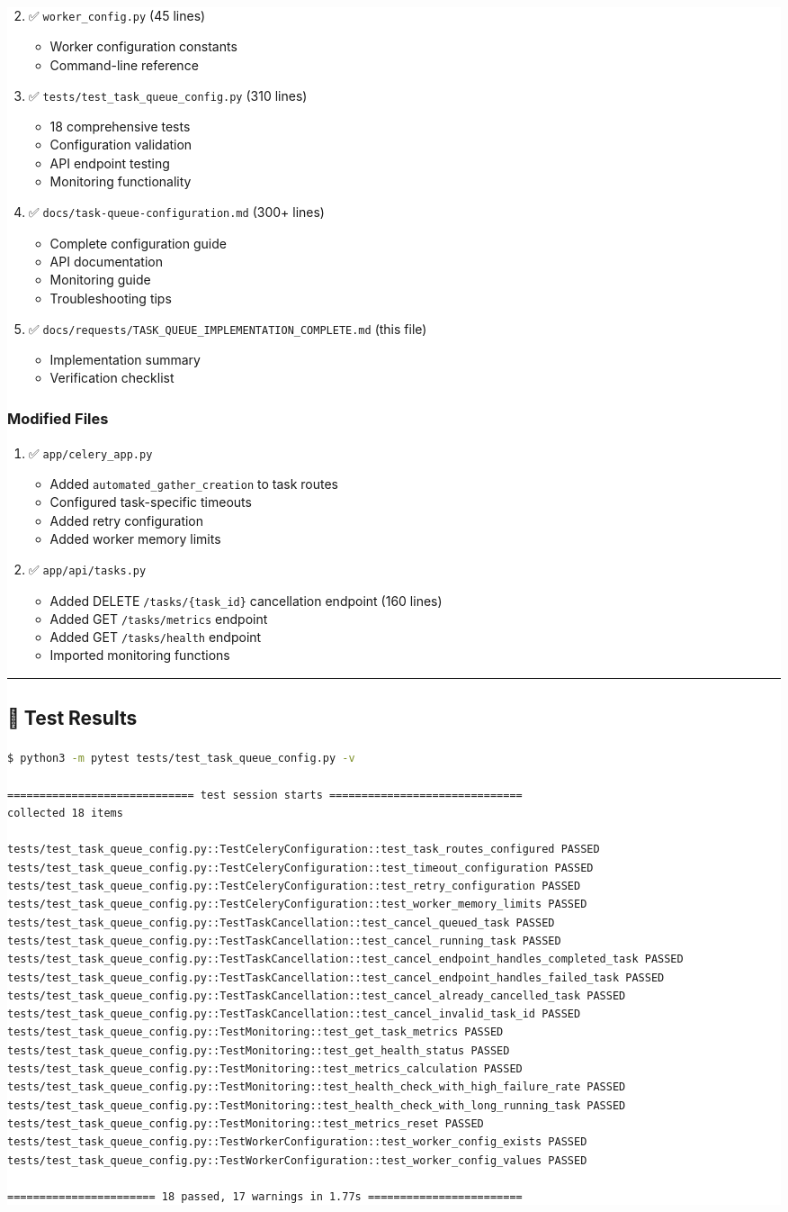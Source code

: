 2. ✅ `worker_config.py` (45 lines)
   - Worker configuration constants
   - Command-line reference

3. ✅ `tests/test_task_queue_config.py` (310 lines)
   - 18 comprehensive tests
   - Configuration validation
   - API endpoint testing
   - Monitoring functionality

4. ✅ `docs/task-queue-configuration.md` (300+ lines)
   - Complete configuration guide
   - API documentation
   - Monitoring guide
   - Troubleshooting tips

5. ✅ `docs/requests/TASK_QUEUE_IMPLEMENTATION_COMPLETE.md` (this file)
   - Implementation summary
   - Verification checklist

### Modified Files
1. ✅ `app/celery_app.py`
   - Added `automated_gather_creation` to task routes
   - Configured task-specific timeouts
   - Added retry configuration
   - Added worker memory limits

2. ✅ `app/api/tasks.py`
   - Added DELETE `/tasks/{task_id}` cancellation endpoint (160 lines)
   - Added GET `/tasks/metrics` endpoint
   - Added GET `/tasks/health` endpoint
   - Imported monitoring functions

---

## 🧪 Test Results

```bash
$ python3 -m pytest tests/test_task_queue_config.py -v

============================= test session starts ==============================
collected 18 items

tests/test_task_queue_config.py::TestCeleryConfiguration::test_task_routes_configured PASSED
tests/test_task_queue_config.py::TestCeleryConfiguration::test_timeout_configuration PASSED
tests/test_task_queue_config.py::TestCeleryConfiguration::test_retry_configuration PASSED
tests/test_task_queue_config.py::TestCeleryConfiguration::test_worker_memory_limits PASSED
tests/test_task_queue_config.py::TestTaskCancellation::test_cancel_queued_task PASSED
tests/test_task_queue_config.py::TestTaskCancellation::test_cancel_running_task PASSED
tests/test_task_queue_config.py::TestTaskCancellation::test_cancel_endpoint_handles_completed_task PASSED
tests/test_task_queue_config.py::TestTaskCancellation::test_cancel_endpoint_handles_failed_task PASSED
tests/test_task_queue_config.py::TestTaskCancellation::test_cancel_already_cancelled_task PASSED
tests/test_task_queue_config.py::TestTaskCancellation::test_cancel_invalid_task_id PASSED
tests/test_task_queue_config.py::TestMonitoring::test_get_task_metrics PASSED
tests/test_task_queue_config.py::TestMonitoring::test_get_health_status PASSED
tests/test_task_queue_config.py::TestMonitoring::test_metrics_calculation PASSED
tests/test_task_queue_config.py::TestMonitoring::test_health_check_with_high_failure_rate PASSED
tests/test_task_queue_config.py::TestMonitoring::test_health_check_with_long_running_task PASSED
tests/test_task_queue_config.py::TestMonitoring::test_metrics_reset PASSED
tests/test_task_queue_config.py::TestWorkerConfiguration::test_worker_config_exists PASSED
tests/test_task_queue_config.py::TestWorkerConfiguration::test_worker_config_values PASSED

======================= 18 passed, 17 warnings in 1.77s ========================
```